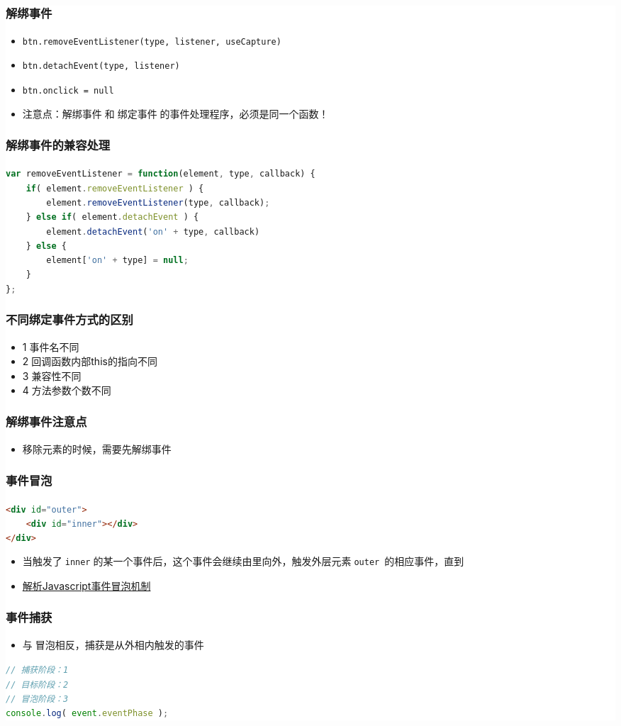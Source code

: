 ### 解绑事件
- `btn.removeEventListener(type, listener, useCapture)`
- `btn.detachEvent(type, listener)`
- `btn.onclick = null`

- 注意点：解绑事件 和 绑定事件 的事件处理程序，必须是同一个函数！

### 解绑事件的兼容处理
```js
var removeEventListener = function(element, type, callback) {
	if( element.removeEventListener ) {
		element.removeEventListener(type, callback);
	} else if( element.detachEvent ) {
		element.detachEvent('on' + type, callback)
	} else {
		element['on' + type] = null;
	}
};
```

### 不同绑定事件方式的区别
- 1 事件名不同
- 2 回调函数内部this的指向不同
- 3 兼容性不同
- 4 方法参数个数不同

### 解绑事件注意点
- 移除元素的时候，需要先解绑事件

### 事件冒泡
```html
<div id="outer">
	<div id="inner"></div>
</div>
```

- 当触发了 `inner` 的某一个事件后，这个事件会继续由里向外，触发外层元素 `outer `的相应事件，直到 	

- [解析Javascript事件冒泡机制](http://blog.csdn.net/luanlouis/article/details/23927347)

### 事件捕获
- 与 冒泡相反，捕获是从外相内触发的事件

```js
// 捕获阶段：1
// 目标阶段：2
// 冒泡阶段：3
console.log( event.eventPhase );
```






